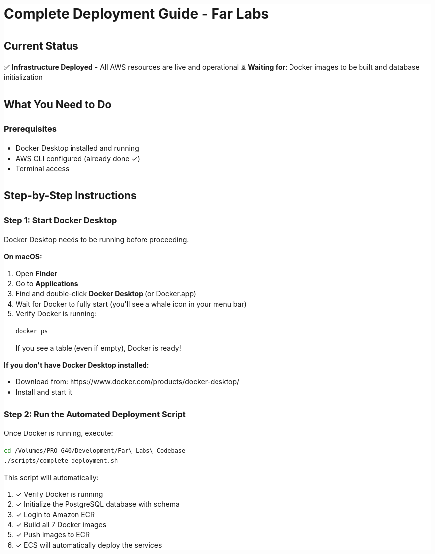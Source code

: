 # Complete Deployment Guide - Far Labs

## Current Status

✅ **Infrastructure Deployed** - All AWS resources are live and operational
⏳ **Waiting for**: Docker images to be built and database initialization

## What You Need to Do

### Prerequisites
- Docker Desktop installed and running
- AWS CLI configured (already done ✓)
- Terminal access

## Step-by-Step Instructions

### Step 1: Start Docker Desktop

Docker Desktop needs to be running before proceeding.

**On macOS:**
1. Open **Finder**
2. Go to **Applications**
3. Find and double-click **Docker Desktop** (or Docker.app)
4. Wait for Docker to fully start (you'll see a whale icon in your menu bar)
5. Verify Docker is running:
   ```bash
   docker ps
   ```
   If you see a table (even if empty), Docker is ready!

**If you don't have Docker Desktop installed:**
- Download from: https://www.docker.com/products/docker-desktop/
- Install and start it

### Step 2: Run the Automated Deployment Script

Once Docker is running, execute:

```bash
cd /Volumes/PRO-G40/Development/Far\ Labs\ Codebase
./scripts/complete-deployment.sh
```

This script will automatically:
1. ✓ Verify Docker is running
2. ✓ Initialize the PostgreSQL database with schema
3. ✓ Login to Amazon ECR
4. ✓ Build all 7 Docker images
5. ✓ Push images to ECR
6. ✓ ECS will automatically deploy the services
